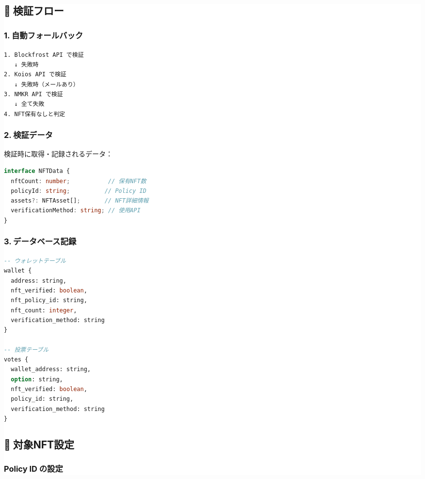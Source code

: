 ## 🔄 検証フロー

### 1. 自動フォールバック

```
1. Blockfrost API で検証
   ↓ 失敗時
2. Koios API で検証
   ↓ 失敗時（メールあり）
3. NMKR API で検証
   ↓ 全て失敗
4. NFT保有なしと判定
```

### 2. 検証データ

検証時に取得・記録されるデータ：

```typescript
interface NFTData {
  nftCount: number;           // 保有NFT数
  policyId: string;          // Policy ID
  assets?: NFTAsset[];       // NFT詳細情報
  verificationMethod: string; // 使用API
}
```

### 3. データベース記録

```sql
-- ウォレットテーブル
wallet {
  address: string,
  nft_verified: boolean,
  nft_policy_id: string,
  nft_count: integer,
  verification_method: string
}

-- 投票テーブル
votes {
  wallet_address: string,
  option: string,
  nft_verified: boolean,
  policy_id: string,
  verification_method: string
}
```

## 🎯 対象NFT設定

### Policy ID の設定
